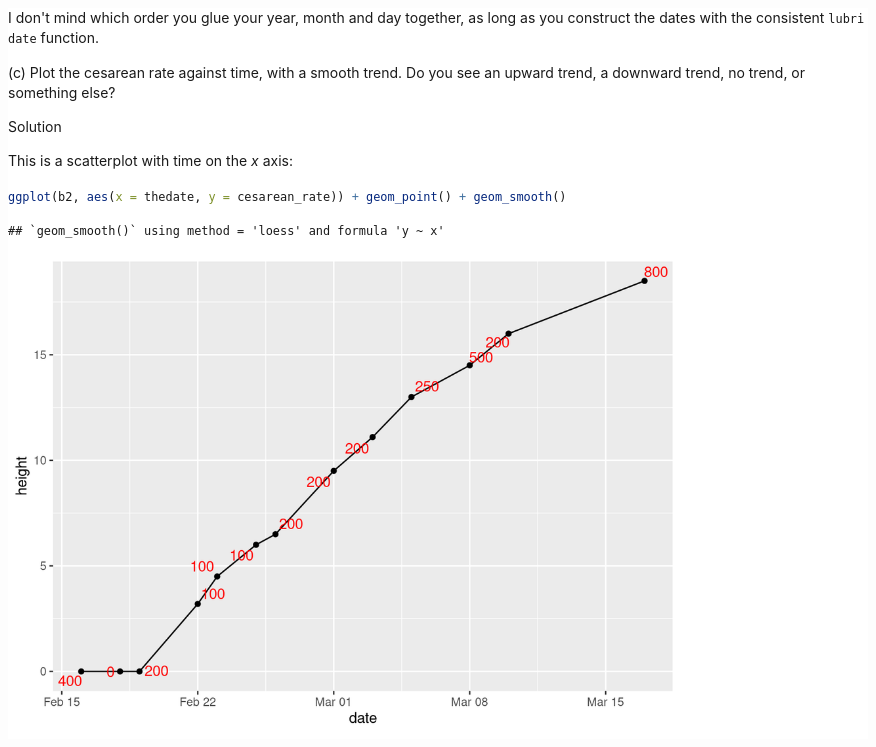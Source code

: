 
 

I don't mind which order you glue your year, month and day together,
as long as you construct the dates with the consistent
`lubridate` function. 



(c) Plot the cesarean rate against time, with a smooth
trend. Do you see an upward trend, a downward trend, no trend, or
something else?

Solution


This is a scatterplot with time on the $x$ axis:

```r
ggplot(b2, aes(x = thedate, y = cesarean_rate)) + geom_point() + geom_smooth()
```

```
## `geom_smooth()` using method = 'loess' and formula 'y ~ x'
```

<img src="13-dates-and-times_files/figure-html/unnamed-chunk-22-1.png" width="672"  />
